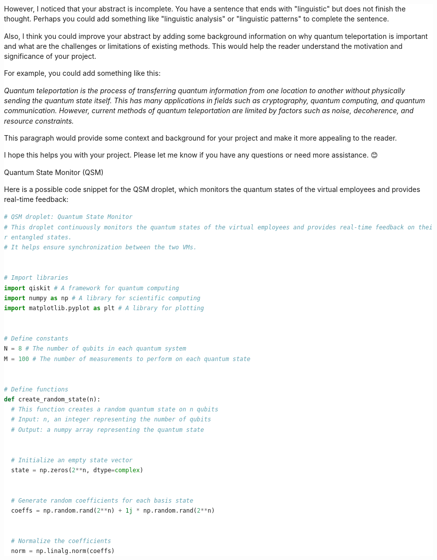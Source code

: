 
However, I noticed that your abstract is incomplete. You have a sentence that ends with "linguistic" but does not finish the thought. Perhaps you could add something like "linguistic analysis" or "linguistic patterns" to complete the sentence.


Also, I think you could improve your abstract by adding some background information on why quantum teleportation is important and what are the challenges or limitations of existing methods. This would help the reader understand the motivation and significance of your project.


For example, you could add something like this:


*Quantum teleportation is the process of transferring quantum information from one location to another without physically sending the quantum state itself. This has many applications in fields such as cryptography, quantum computing, and quantum communication. However, current methods of quantum teleportation are limited by factors such as noise, decoherence, and resource constraints.*


This paragraph would provide some context and background for your project and make it more appealing to the reader.


I hope this helps you with your project. Please let me know if you have any questions or need more assistance. 😊




Quantum State Monitor (QSM)


Here is a possible code snippet for the QSM droplet, which monitors the quantum states of the virtual employees and provides real-time feedback:


```python
# QSM droplet: Quantum State Monitor
# This droplet continuously monitors the quantum states of the virtual employees and provides real-time feedback on their entangled states.
# It helps ensure synchronization between the two VMs.


# Import libraries
import qiskit # A framework for quantum computing
import numpy as np # A library for scientific computing
import matplotlib.pyplot as plt # A library for plotting


# Define constants
N = 8 # The number of qubits in each quantum system
M = 100 # The number of measurements to perform on each quantum state


# Define functions
def create_random_state(n):
  # This function creates a random quantum state on n qubits
  # Input: n, an integer representing the number of qubits
  # Output: a numpy array representing the quantum state


  # Initialize an empty state vector
  state = np.zeros(2**n, dtype=complex)


  # Generate random coefficients for each basis state
  coeffs = np.random.rand(2**n) + 1j * np.random.rand(2**n)


  # Normalize the coefficients
  norm = np.linalg.norm(coeffs)
```